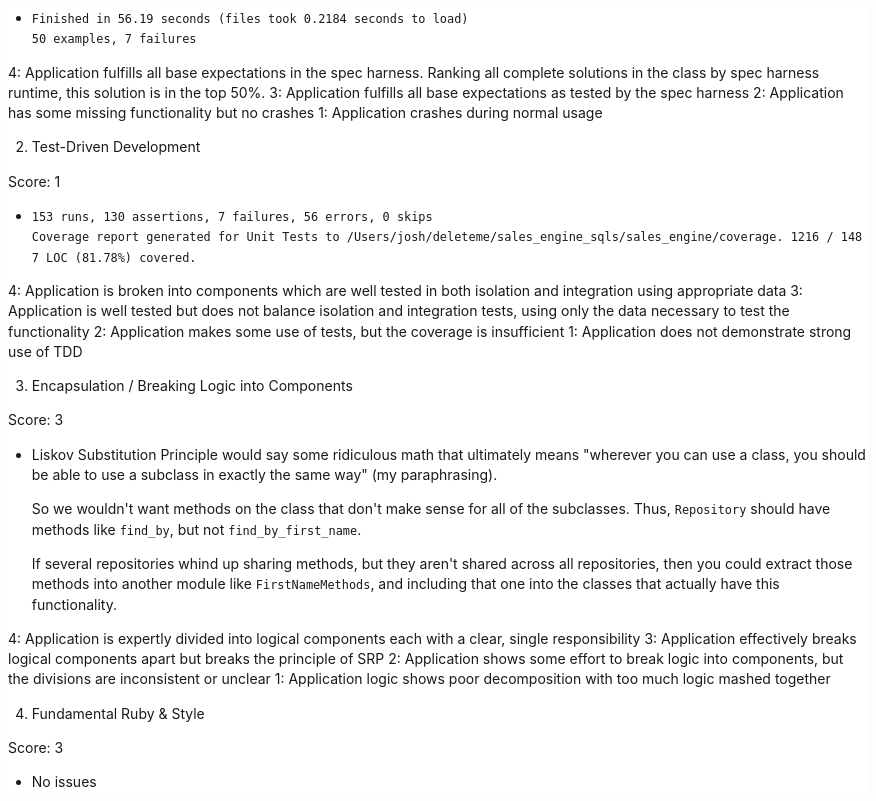 * ```
  Finished in 56.19 seconds (files took 0.2184 seconds to load)
  50 examples, 7 failures
  ```

4: Application fulfills all base expectations in the spec harness. Ranking all complete solutions in the class by spec harness runtime, this solution is in the top 50%.
3: Application fulfills all base expectations as tested by the spec harness
2: Application has some missing functionality but no crashes
1: Application crashes during normal usage


2. Test-Driven Development

Score: 1

* ```
  153 runs, 130 assertions, 7 failures, 56 errors, 0 skips
  Coverage report generated for Unit Tests to /Users/josh/deleteme/sales_engine_sqls/sales_engine/coverage. 1216 / 1487 LOC (81.78%) covered.
  ```

4: Application is broken into components which are well tested in both isolation and integration using appropriate data
3: Application is well tested but does not balance isolation and integration tests, using only the data necessary to test the functionality
2: Application makes some use of tests, but the coverage is insufficient
1: Application does not demonstrate strong use of TDD


3. Encapsulation / Breaking Logic into Components

Score: 3

* Liskov Substitution Principle would say some ridiculous math that ultimately means
  "wherever you can use a class, you should be able to use a subclass in exactly the same way"
  (my paraphrasing).

  So we wouldn't want methods on the class that don't make sense for all of the subclasses.
  Thus, `Repository` should have methods like `find_by`, but not `find_by_first_name`.

  If several repositories whind up sharing methods, but they aren't shared across all repositories,
  then you could extract those methods into another module like `FirstNameMethods`,
  and including that one into the classes that actually have this functionality.

4: Application is expertly divided into logical components each with a clear, single responsibility
3: Application effectively breaks logical components apart but breaks the principle of SRP
2: Application shows some effort to break logic into components, but the divisions are inconsistent or unclear
1: Application logic shows poor decomposition with too much logic mashed together


4. Fundamental Ruby & Style

Score: 3

* No issues
